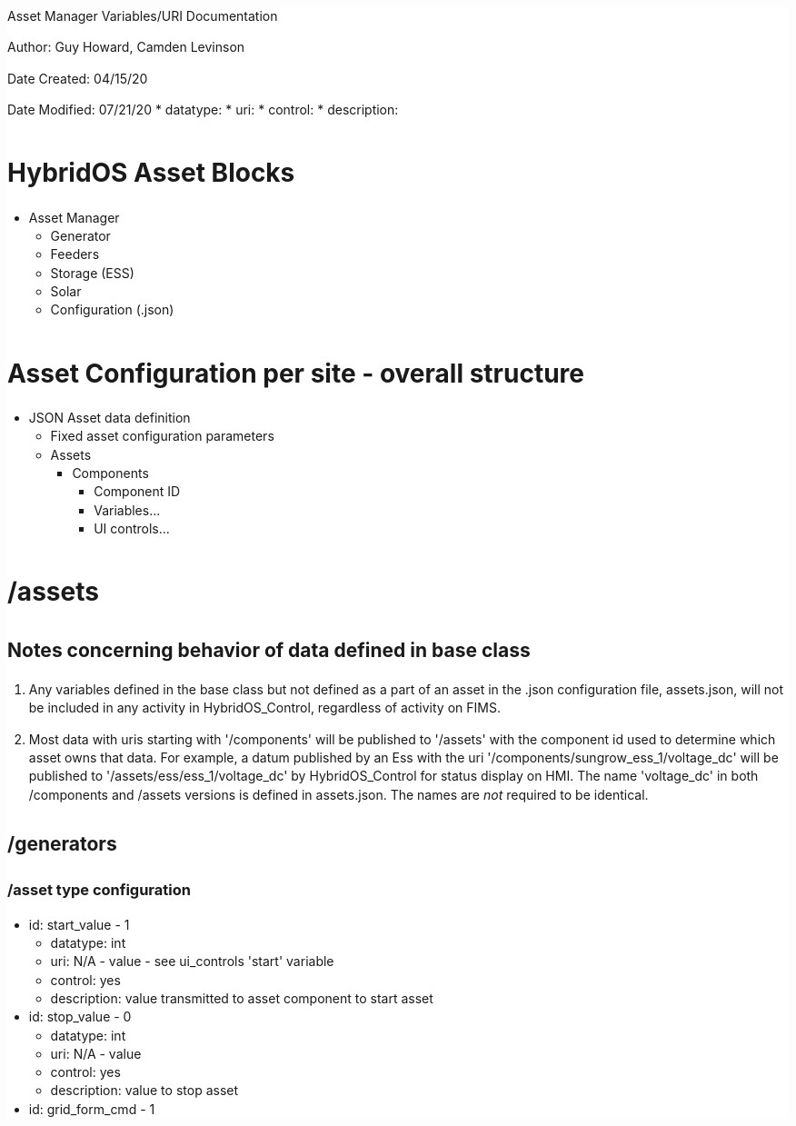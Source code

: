Asset Manager Variables/URI Documentation

Author: Guy Howard, Camden Levinson

Date Created: 04/15/20

Date Modified: 07/21/20
    * datatype: 
    * uri: 
    * control: 
    * description: 

# HybridOS Asset Blocks
   - Asset Manager
      - Generator
      - Feeders 
      - Storage (ESS)
      - Solar
      - Configuration (.json)

# Asset Configuration per site - overall structure
   - JSON Asset data definition
      - Fixed asset configuration parameters
      - Assets
        - Components
          - Component ID
          - Variables...
          - UI controls...

# /assets

## Notes concerning behavior of data defined in base class

1. Any variables defined in the base class but not defined
as a part of an asset in the .json configuration file, assets.json,
will not be included in any activity in HybridOS_Control,
regardless of activity on FIMS.

2. Most data with uris starting with '/components' will be
published to '/assets' with the component id used to determine
which asset owns that data.  For example, a datum published
by an Ess with the uri '/components/sungrow_ess_1/voltage_dc'
will be published to '/assets/ess/ess_1/voltage_dc' by HybridOS_Control
for status display on HMI. The name 'voltage_dc' in both
/components and /assets versions is defined in assets.json.
The names are _not_ required to be identical.

## /generators
### /asset type configuration
* id: start_value - 1
    * datatype: int
    * uri: N/A - value - see ui_controls 'start' variable
    * control: yes
    * description: value transmitted to asset component to start asset
* id: stop_value - 0
    * datatype: int
    * uri: N/A - value
    * control: yes
    * description: value to stop asset
* id: grid_form_cmd - 1